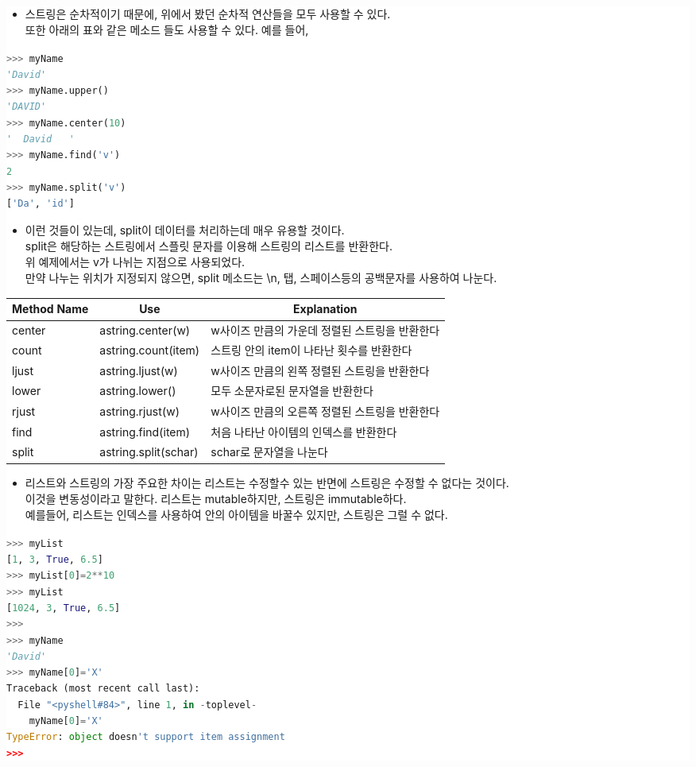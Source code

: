 * 스트링은 순차적이기 때문에, 위에서 봤던 순차적 연산들을 모두 사용할 수 있다.  
또한 아래의 표와 같은 메소드 들도 사용할 수 있다. 예를 들어,

```python
>>> myName  
'David'  
>>> myName.upper()  
'DAVID'  
>>> myName.center(10)  
'  David   '  
>>> myName.find('v')  
2  
>>> myName.split('v')  
['Da', 'id']  
```

* 이런 것들이 있는데, split이 데이터를 처리하는데 매우 유용할 것이다.  
split은 해당하는 스트링에서 스플릿 문자를 이용해 스트링의 리스트를 반환한다.  
위 예제에서는 v가 나뉘는 지점으로 사용되었다.  
만약 나누는 위치가 지정되지 않으면, split 메소드는 \n, 탭, 스페이스등의 공백문자를 사용하여 나눈다.

| Method Name | Use                  | Explanation                                             |
|-------------|----------------------|---------------------------------------------------------|
| center      | astring.center(w)    | w사이즈 만큼의 가운데 정렬된 스트링을 반환한다 |
| count       | astring.count(item)  | 스트링 안의 item이 나타난 횟수를 반환한다 |
| ljust       | astring.ljust(w)     | w사이즈 만큼의 왼쪽 정렬된 스트링을 반환한다 |
| lower       | astring.lower()      | 모두 소문자로된 문자열을 반환한다 |
| rjust       | astring.rjust(w)     | w사이즈 만큼의 오른쪽 정렬된 스트링을 반환한다 |
| find        | astring.find(item)   | 처음 나타난 아이템의 인덱스를 반환한다 |
| split       | astring.split(schar) | schar로 문자열을 나눈다 |

* 리스트와 스트링의 가장 주요한 차이는 리스트는 수정할수 있는 반면에 스트링은 수정할 수 없다는 것이다.  
이것을 변동성이라고 말한다. 리스트는 mutable하지만, 스트링은 immutable하다.  
예를들어, 리스트는 인덱스를 사용하여 안의 아이템을 바꿀수 있지만, 스트링은 그럴 수 없다.

```python
>>> myList  
[1, 3, True, 6.5]  
>>> myList[0]=2**10  
>>> myList  
[1024, 3, True, 6.5]  
>>>  
>>> myName  
'David'  
>>> myName[0]='X'  
Traceback (most recent call last):
  File "<pyshell#84>", line 1, in -toplevel-
    myName[0]='X'
TypeError: object doesn't support item assignment
>>>
```
